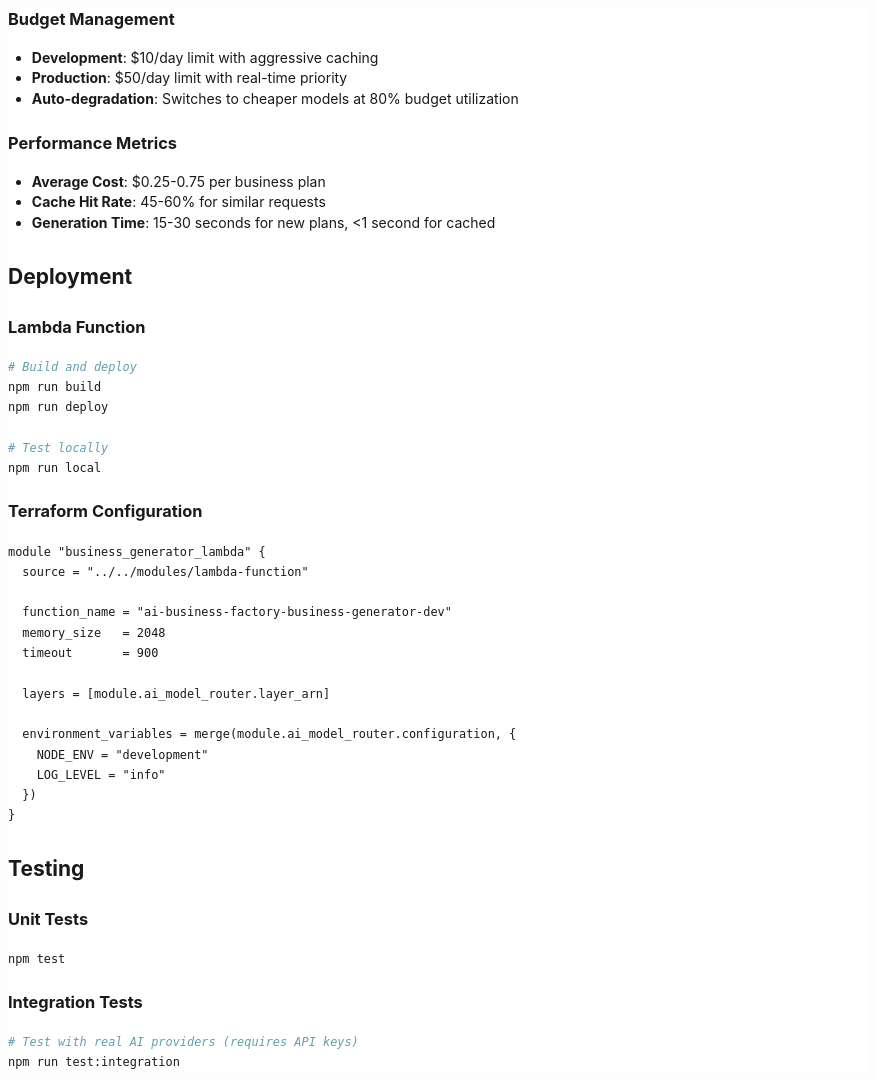 ### Budget Management
- **Development**: $10/day limit with aggressive caching
- **Production**: $50/day limit with real-time priority
- **Auto-degradation**: Switches to cheaper models at 80% budget utilization

### Performance Metrics
- **Average Cost**: $0.25-0.75 per business plan
- **Cache Hit Rate**: 45-60% for similar requests
- **Generation Time**: 15-30 seconds for new plans, <1 second for cached

## Deployment

### Lambda Function
```bash
# Build and deploy
npm run build
npm run deploy

# Test locally
npm run local
```

### Terraform Configuration
```hcl
module "business_generator_lambda" {
  source = "../../modules/lambda-function"
  
  function_name = "ai-business-factory-business-generator-dev"
  memory_size   = 2048
  timeout       = 900
  
  layers = [module.ai_model_router.layer_arn]
  
  environment_variables = merge(module.ai_model_router.configuration, {
    NODE_ENV = "development"
    LOG_LEVEL = "info"
  })
}
```

## Testing

### Unit Tests
```bash
npm test
```

### Integration Tests
```bash
# Test with real AI providers (requires API keys)
npm run test:integration
```
